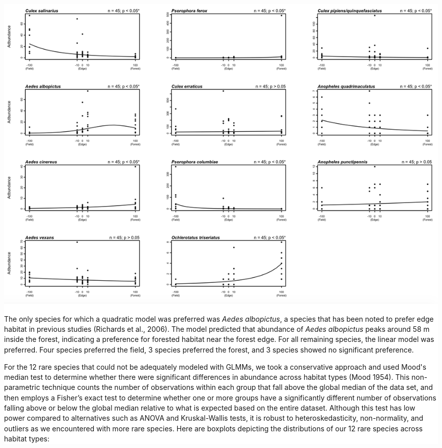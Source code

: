 ![](./figures/GLMMs.png)

The only species for which a quadratic model was preferred was *Aedes albopictus*, a species that has been noted to prefer edge habitat in previous studies (Richards et al., 2006). The model predicted that abundance of *Aedes albopictus* peaks around 58 m inside the forest, indicating a preference for forested habitat near the forest edge. For all remaining species, the linear model was preferred. Four species preferred the field, 3 species preferred the forest, and 3 species showed no significant preference.

For the 12 rare species that could not be adequately modeled with GLMMs, we took a conservative approach and used Mood's median test to determine whether there were significant differences in abundance across habitat types (Mood 1954). This non-parametric technique counts the number of observations within each group that fall above the global median of the data set, and then employs a Fisher’s exact test to determine whether one or more groups have a significantly different number of observations falling above or below the global median relative to what is expected based on the entire dataset. Although this test has low power compared to alternatives such as ANOVA and Kruskal-Wallis tests, it is robust to heteroskedasticity, non-normality, and outliers as we encountered with more rare species. Here are boxplots depicting the distributions of our 12 rare species across habitat types:

